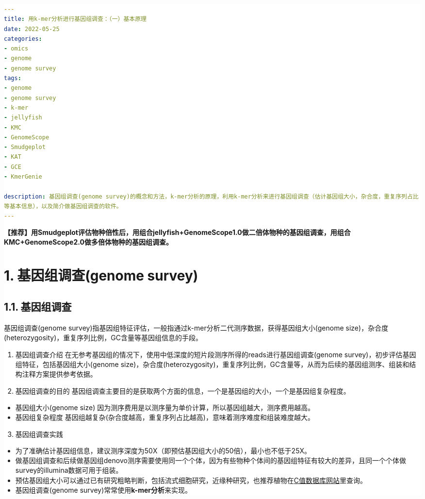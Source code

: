 ```yaml
---
title: 用k-mer分析进行基因组调查：（一）基本原理
date: 2022-05-25
categories:
- omics
- genome
- genome survey
tags:
- genome
- genome survey
- k-mer
- jellyfish
- KMC
- GenomeScope
- Smudgeplot
- KAT
- GCE
- KmerGenie

description: 基因组调查(genome survey)的概念和方法，k-mer分析的原理，利用k-mer分析来进行基因组调查（估计基因组大小，杂合度，重复序列占比等基本信息），以及简介做基因组调查的软件。
---
```


<div align="middle"><iframe frameborder="no" border="0" marginwidth="0" marginheight="0" width=298 height=52 src="//music.163.com/outchain/player?type=2&id=283096&auto=1&height=32"></iframe></div>

**【推荐】用Smudgeplot评估物种倍性后，用组合jellyfish+GenomeScope1.0做二倍体物种的基因组调查，用组合KMC+GenomeScope2.0做多倍体物种的基因组调查。**

# 1. 基因组调查(genome survey)
## 1.1. 基因组调查
基因组调查(genome survey)指基因组特征评估，一般指通过k-mer分析二代测序数据，获得基因组大小(genome size)，杂合度(heterozygosity)，重复序列比例，GC含量等基因组信息的手段。
1. 基因组调查介绍
在无参考基因组的情况下，使用中低深度的短片段测序所得的reads进行基因组调查(genome survey)，初步评估基因组特征，包括基因组大小(genome size)，杂合度(heterozygosity)，重复序列比例，GC含量等，从而为后续的基因组测序、组装和结构注释方案提供参考依据。

2. 基因组调查的目的
基因组调查主要目的是获取两个方面的信息，一个是基因组的大小，一个是基因组复杂程度。
- 基因组大小(genome size)
因为测序费用是以测序量为单价计算，所以基因组越大，测序费用越高。
- 基因组复杂程度
基因组越复杂(杂合度越高，重复序列占比越高)，意味着测序难度和组装难度越大。

3. 基因组调查实践
- 为了准确估计基因组信息，建议测序深度为50X（即预估基因组大小的50倍），最小也不低于25X。
- 做基因组调查和后续做基因组denovo测序需要使用同一个个体，因为有些物种个体间的基因组特征有较大的差异，且同一个个体做survey的illumina数据可用于组装。
- 预估基因组大小可以通过已有研究粗略判断，包括流式细胞研究，近缘种研究，也推荐植物在[C值数据库网站](https://cvalues.science.kew.org/)里查询。
- 基因组调查(genome survey)常常使用**k-mer分析**来实现。
